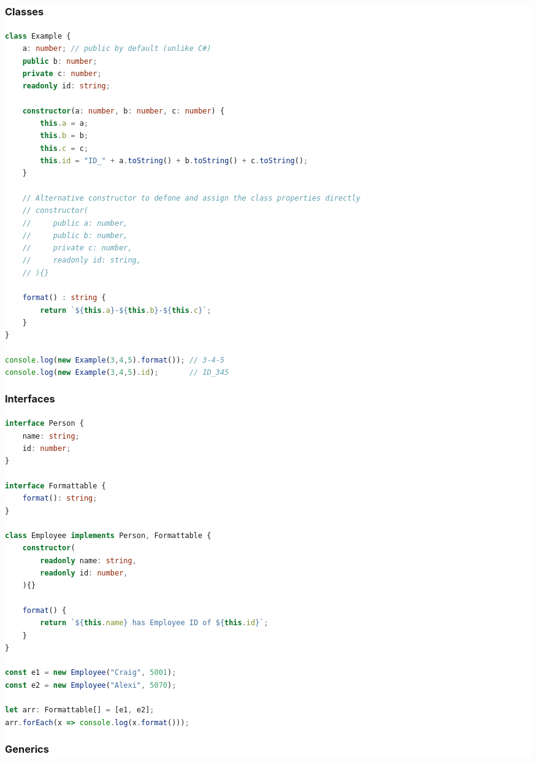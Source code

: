 ### Classes

```TypeScript
class Example {
    a: number; // public by default (unlike C#)
    public b: number;
    private c: number;
    readonly id: string;

    constructor(a: number, b: number, c: number) {
        this.a = a;
        this.b = b;
        this.c = c;
        this.id = "ID_" + a.toString() + b.toString() + c.toString();
    }

    // Alternative constructor to defone and assign the class properties directly
    // constructor(
    //     public a: number,
    //     public b: number,
    //     private c: number,
    //     readonly id: string,
    // ){}

    format() : string {
        return `${this.a}-${this.b}-${this.c}`;
    }
}

console.log(new Example(3,4,5).format()); // 3-4-5
console.log(new Example(3,4,5).id);       // ID_345
```
### Interfaces

```TypeScript
interface Person {
    name: string;
    id: number;
}

interface Formattable {
    format(): string;
}

class Employee implements Person, Formattable {
    constructor(
        readonly name: string,
        readonly id: number,
    ){}

    format() {
        return `${this.name} has Employee ID of ${this.id}`;
    }
}

const e1 = new Employee("Craig", 5001);
const e2 = new Employee("Alexi", 5070);

let arr: Formattable[] = [e1, e2];
arr.forEach(x => console.log(x.format()));
```
### Generics
